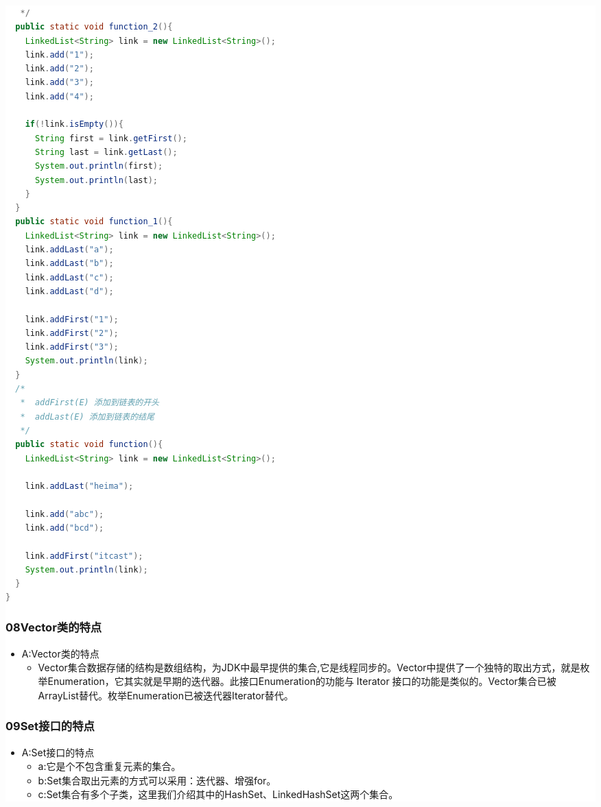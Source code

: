   ```java
     */
    public static void function_2(){
      LinkedList<String> link = new LinkedList<String>();
      link.add("1");
      link.add("2");
      link.add("3");
      link.add("4");

      if(!link.isEmpty()){
        String first = link.getFirst();
        String last = link.getLast();
        System.out.println(first);
        System.out.println(last);
      }
    }
    public static void function_1(){
      LinkedList<String> link = new LinkedList<String>();
      link.addLast("a");
      link.addLast("b");
      link.addLast("c");
      link.addLast("d");

      link.addFirst("1");
      link.addFirst("2");
      link.addFirst("3");
      System.out.println(link);
    }
    /*
     *  addFirst(E) 添加到链表的开头
     *  addLast(E) 添加到链表的结尾
     */
    public static void function(){
      LinkedList<String> link = new LinkedList<String>();

      link.addLast("heima");

      link.add("abc");
      link.add("bcd");

      link.addFirst("itcast");
      System.out.println(link);
    }
  }
  ```

### 08Vector类的特点
* A:Vector类的特点
  * Vector集合数据存储的结构是数组结构，为JDK中最早提供的集合,它是线程同步的。Vector中提供了一个独特的取出方式，就是枚举Enumeration，它其实就是早期的迭代器。此接口Enumeration的功能与 Iterator 接口的功能是类似的。Vector集合已被ArrayList替代。枚举Enumeration已被迭代器Iterator替代。

### 09Set接口的特点
* A:Set接口的特点
  * a:它是个不包含重复元素的集合。
  * b:Set集合取出元素的方式可以采用：迭代器、增强for。
  * c:Set集合有多个子类，这里我们介绍其中的HashSet、LinkedHashSet这两个集合。
